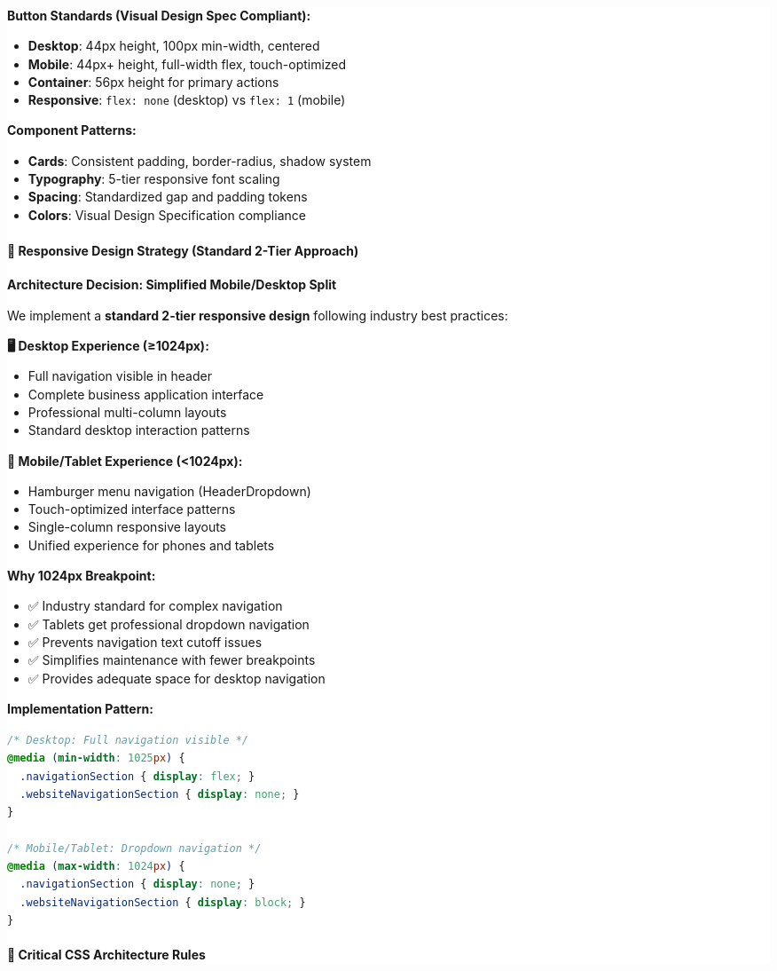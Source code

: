 **Button Standards (Visual Design Spec Compliant):**
- **Desktop**: 44px height, 100px min-width, centered
- **Mobile**: 44px+ height, full-width flex, touch-optimized
- **Container**: 56px height for primary actions
- **Responsive**: `flex: none` (desktop) vs `flex: 1` (mobile)

**Component Patterns:**
- **Cards**: Consistent padding, border-radius, shadow system
- **Typography**: 5-tier responsive font scaling
- **Spacing**: Standardized gap and padding tokens
- **Colors**: Visual Design Specification compliance

#### **🚨 Responsive Design Strategy (Standard 2-Tier Approach)**

**Architecture Decision: Simplified Mobile/Desktop Split**

We implement a **standard 2-tier responsive design** following industry best practices:

**🖥️ Desktop Experience (≥1024px):**
- Full navigation visible in header
- Complete business application interface
- Professional multi-column layouts
- Standard desktop interaction patterns

**📱 Mobile/Tablet Experience (<1024px):**
- Hamburger menu navigation (HeaderDropdown)
- Touch-optimized interface patterns
- Single-column responsive layouts
- Unified experience for phones and tablets

**Why 1024px Breakpoint:**
- ✅ Industry standard for complex navigation
- ✅ Tablets get professional dropdown navigation
- ✅ Prevents navigation text cutoff issues
- ✅ Simplifies maintenance with fewer breakpoints
- ✅ Provides adequate space for desktop navigation

**Implementation Pattern:**
```css
/* Desktop: Full navigation visible */
@media (min-width: 1025px) {
  .navigationSection { display: flex; }
  .websiteNavigationSection { display: none; }
}

/* Mobile/Tablet: Dropdown navigation */
@media (max-width: 1024px) {
  .navigationSection { display: none; }
  .websiteNavigationSection { display: block; }
}
```

#### **🚨 Critical CSS Architecture Rules**
